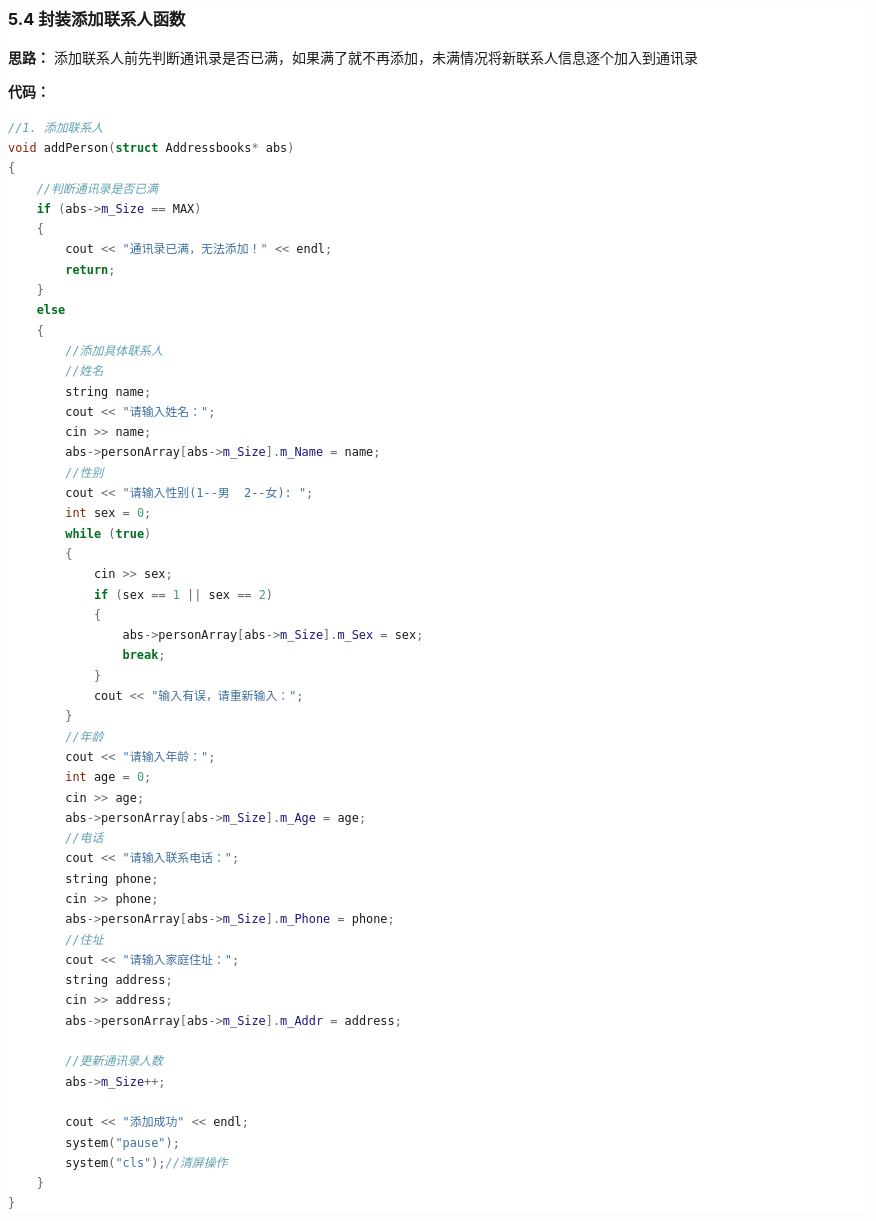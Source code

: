 ### 5.4 封装添加联系人函数

**思路：** 添加联系人前先判断通讯录是否已满，如果满了就不再添加，未满情况将新联系人信息逐个加入到通讯录 

**代码：**

~~~cpp
//1. 添加联系人
void addPerson(struct Addressbooks* abs)
{
	//判断通讯录是否已满
	if (abs->m_Size == MAX)
	{
		cout << "通讯录已满，无法添加！" << endl;
		return;
	}
	else
	{
		//添加具体联系人
		//姓名
		string name;
		cout << "请输入姓名：";
		cin >> name;
		abs->personArray[abs->m_Size].m_Name = name;
		//性别
		cout << "请输入性别(1--男  2--女): ";
		int sex = 0;
		while (true)
		{
			cin >> sex;
			if (sex == 1 || sex == 2)
			{
				abs->personArray[abs->m_Size].m_Sex = sex;
				break;
			}
			cout << "输入有误，请重新输入：";
		}
		//年龄
		cout << "请输入年龄：";
		int age = 0;
		cin >> age;
		abs->personArray[abs->m_Size].m_Age = age;
		//电话
		cout << "请输入联系电话：";
		string phone;
		cin >> phone;
		abs->personArray[abs->m_Size].m_Phone = phone;
		//住址
		cout << "请输入家庭住址：";
		string address;
		cin >> address;
		abs->personArray[abs->m_Size].m_Addr = address;

		//更新通讯录人数
		abs->m_Size++;

		cout << "添加成功" << endl;
		system("pause");
		system("cls");//清屏操作
	}
}
~~~

